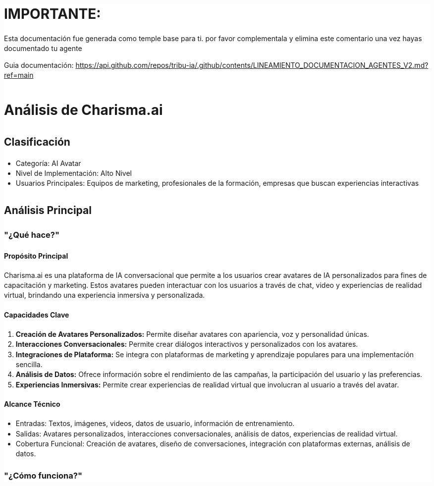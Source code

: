 # IMPORTANTE:

Esta documentación fue generada como temple base para ti. por favor complementala y elimina este comentario una vez hayas documentado tu agente

Guia documentación: https://api.github.com/repos/tribu-ia/.github/contents/LINEAMIENTO_DOCUMENTACION_AGENTES_V2.md?ref=main


# Análisis de Charisma.ai

## Clasificación
- Categoría: AI Avatar
- Nivel de Implementación: Alto Nivel
- Usuarios Principales: Equipos de marketing, profesionales de la formación, empresas que buscan experiencias interactivas

## Análisis Principal

### "¿Qué hace?"

#### Propósito Principal
Charisma.ai es una plataforma de IA conversacional que permite a los usuarios crear avatares de IA personalizados para fines de capacitación y marketing. Estos avatares pueden interactuar con los usuarios a través de chat, video y experiencias de realidad virtual, brindando una experiencia inmersiva y personalizada.

#### Capacidades Clave
1. **Creación de Avatares Personalizados:** Permite diseñar avatares con apariencia, voz y personalidad únicas.
2. **Interacciones Conversacionales:** Permite crear diálogos interactivos y personalizados con los avatares.
3. **Integraciones de Plataforma:** Se integra con plataformas de marketing y aprendizaje populares para una implementación sencilla.
4. **Análisis de Datos:** Ofrece información sobre el rendimiento de las campañas, la participación del usuario y las preferencias.
5. **Experiencias Inmersivas:** Permite crear experiencias de realidad virtual que involucran al usuario a través del avatar.

#### Alcance Técnico
- Entradas: Textos, imágenes, videos, datos de usuario, información de entrenamiento.
- Salidas: Avatares personalizados, interacciones conversacionales, análisis de datos, experiencias de realidad virtual.
- Cobertura Funcional: Creación de avatares, diseño de conversaciones, integración con plataformas externas, análisis de datos.

### "¿Cómo funciona?"
